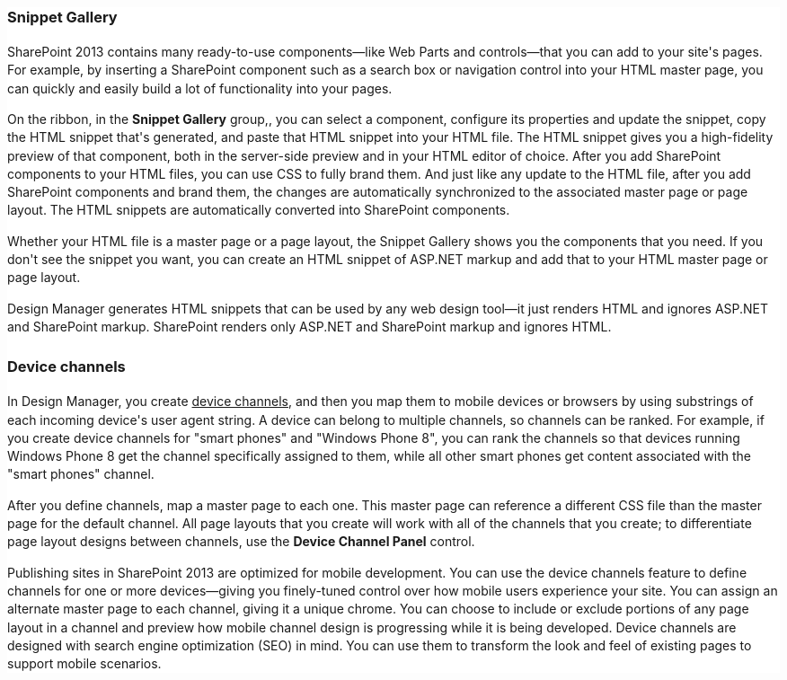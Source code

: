     
    

### Snippet Gallery

SharePoint 2013 contains many ready-to-use components—like Web Parts and controls—that you can add to your site's pages. For example, by inserting a SharePoint component such as a search box or navigation control into your HTML master page, you can quickly and easily build a lot of functionality into your pages.
  
    
    
On the ribbon, in the **Snippet Gallery** group,, you can select a component, configure its properties and update the snippet, copy the HTML snippet that's generated, and paste that HTML snippet into your HTML file. The HTML snippet gives you a high-fidelity preview of that component, both in the server-side preview and in your HTML editor of choice. After you add SharePoint components to your HTML files, you can use CSS to fully brand them. And just like any update to the HTML file, after you add SharePoint components and brand them, the changes are automatically synchronized to the associated master page or page layout. The HTML snippets are automatically converted into SharePoint components.
  
    
    
 Whether your HTML file is a master page or a page layout, the Snippet Gallery shows you the components that you need. If you don't see the snippet you want, you can create an HTML snippet of ASP.NET markup and add that to your HTML master page or page layout.
  
    
    
Design Manager generates HTML snippets that can be used by any web design tool—it just renders HTML and ignores ASP.NET and SharePoint markup. SharePoint renders only ASP.NET and SharePoint markup and ignores HTML.
  
    
    

### Device channels

In Design Manager, you create  [device channels](sharepoint-2013-design-manager-device-channels.md), and then you map them to mobile devices or browsers by using substrings of each incoming device's user agent string. A device can belong to multiple channels, so channels can be ranked. For example, if you create device channels for "smart phones" and "Windows Phone 8", you can rank the channels so that devices running Windows Phone 8 get the channel specifically assigned to them, while all other smart phones get content associated with the "smart phones" channel.
  
    
    
After you define channels, map a master page to each one. This master page can reference a different CSS file than the master page for the default channel. All page layouts that you create will work with all of the channels that you create; to differentiate page layout designs between channels, use the **Device Channel Panel** control.
  
    
    
Publishing sites in SharePoint 2013 are optimized for mobile development. You can use the device channels feature to define channels for one or more devices—giving you finely-tuned control over how mobile users experience your site. You can assign an alternate master page to each channel, giving it a unique chrome. You can choose to include or exclude portions of any page layout in a channel and preview how mobile channel design is progressing while it is being developed. Device channels are designed with search engine optimization (SEO) in mind. You can use them to transform the look and feel of existing pages to support mobile scenarios.
  